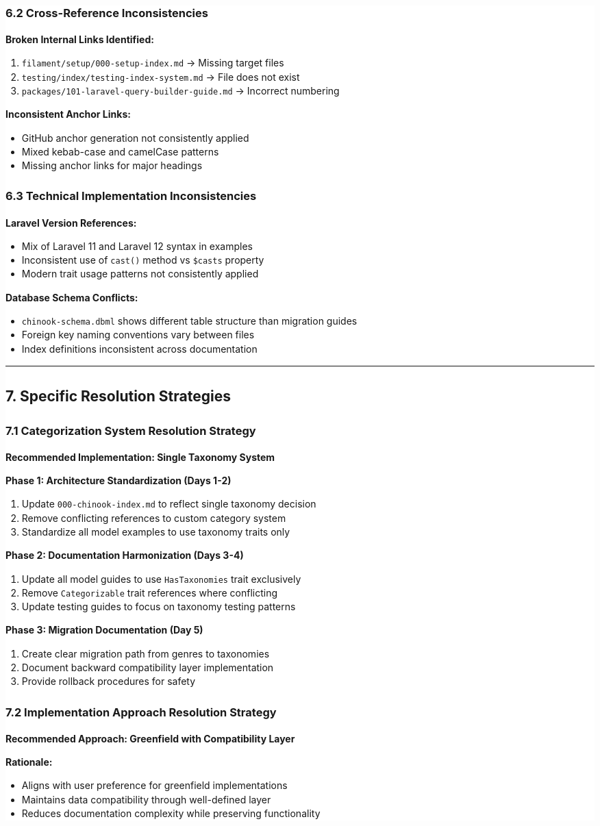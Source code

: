 ### 6.2 Cross-Reference Inconsistencies

**Broken Internal Links Identified:**
1. `filament/setup/000-setup-index.md` → Missing target files
2. `testing/index/testing-index-system.md` → File does not exist
3. `packages/101-laravel-query-builder-guide.md` → Incorrect numbering

**Inconsistent Anchor Links:**
- GitHub anchor generation not consistently applied
- Mixed kebab-case and camelCase patterns
- Missing anchor links for major headings

### 6.3 Technical Implementation Inconsistencies

**Laravel Version References:**
- Mix of Laravel 11 and Laravel 12 syntax in examples
- Inconsistent use of `cast()` method vs `$casts` property
- Modern trait usage patterns not consistently applied

**Database Schema Conflicts:**
- `chinook-schema.dbml` shows different table structure than migration guides
- Foreign key naming conventions vary between files
- Index definitions inconsistent across documentation

---

## 7. Specific Resolution Strategies

### 7.1 Categorization System Resolution Strategy

**Recommended Implementation: Single Taxonomy System**

**Phase 1: Architecture Standardization (Days 1-2)**
1. Update `000-chinook-index.md` to reflect single taxonomy decision
2. Remove conflicting references to custom category system
3. Standardize all model examples to use taxonomy traits only

**Phase 2: Documentation Harmonization (Days 3-4)**
1. Update all model guides to use `HasTaxonomies` trait exclusively
2. Remove `Categorizable` trait references where conflicting
3. Update testing guides to focus on taxonomy testing patterns

**Phase 3: Migration Documentation (Day 5)**
1. Create clear migration path from genres to taxonomies
2. Document backward compatibility layer implementation
3. Provide rollback procedures for safety

### 7.2 Implementation Approach Resolution Strategy

**Recommended Approach: Greenfield with Compatibility Layer**

**Rationale:**
- Aligns with user preference for greenfield implementations
- Maintains data compatibility through well-defined layer
- Reduces documentation complexity while preserving functionality
